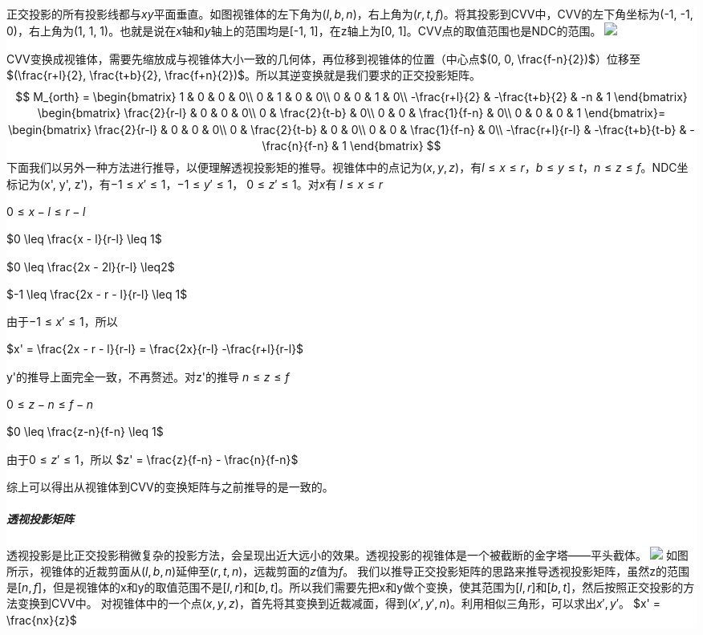 正交投影的所有投影线都与$xy$平面垂直。如图视锥体的左下角为$(l, b, n)$，右上角为$(r, t, f)$。将其投影到CVV中，CVV的左下角坐标为(-1, -1, 0)，右上角为(1, 1, 1)。也就是说在$x$轴和$y$轴上的范围均是[-1, 1]，在z轴上为[0, 1]。CVV点的取值范围也是NDC的范围。
![](https://www.codeguru.com/images/article/10123/3dproj02.gif)

CVV变换成视锥体，需要先缩放成与视锥体大小一致的几何体，再位移到视锥体的位置（中心点$(0, 0, \frac{f-n}{2})$）位移至$(\frac{r+l}{2}, \frac{t+b}{2}, \frac{f+n}{2})$。所以其逆变换就是我们要求的正交投影矩阵。
$$
M_{orth} = 
\begin{bmatrix}
1 & 0 & 0 & 0\\ 
0 & 1 & 0 & 0\\ 
0 & 0 & 1 & 0\\ 
-\frac{r+l}{2} & -\frac{t+b}{2} & -n & 1
\end{bmatrix}
\begin{bmatrix}
\frac{2}{r-l} & 0 & 0 & 0\\ 
0 & \frac{2}{t-b} & 0\\ 
0 & 0 & \frac{1}{f-n} & 0\\ 
0 & 0 & 0 & 1
\end{bmatrix}=
\begin{bmatrix}
\frac{2}{r-l} & 0 & 0 & 0\\ 
0 & \frac{2}{t-b} & 0 & 0\\ 
0 & 0 & \frac{1}{f-n} & 0\\ 
-\frac{r+l}{r-l} & -\frac{t+b}{t-b} & -\frac{n}{f-n} & 1
\end{bmatrix}
$$
下面我们以另外一种方法进行推导，以便理解透视投影矩的推导。视锥体中的点记为$(x, y, z)$，有$l \leq x \leq r$，$b \leq y \leq t$，$n \leq z \leq f$。NDC坐标记为(x', y', z')，有$-1 \leq x' \leq 1$，$-1 \leq y' \leq 1$， $0 \leq z' \leq 1$。对$x$有
$l \leq x \leq r$

$0 \leq x - l \leq r - l$

$0 \leq \frac{x - l}{r-l} \leq 1$

$0 \leq \frac{2x - 2l}{r-l} \leq2$

$-1 \leq \frac{2x - r - l}{r-l} \leq 1$

由于$-1 \leq x' \leq 1$，所以

$x' = \frac{2x - r - l}{r-l} = \frac{2x}{r-l} -\frac{r+l}{r-l}$

y'的推导上面完全一致，不再赘述。对z'的推导
$n \leq z \leq f$

$0 \leq z - n \leq f - n$

$0 \leq \frac{z-n}{f-n} \leq 1$

由于$0 \leq z' \leq 1$，所以
$z' = \frac{z}{f-n} - \frac{n}{f-n}$

综上可以得出从视锥体到CVV的变换矩阵与之前推导的是一致的。

##### 透视投影矩阵
透视投影是比正交投影稍微复杂的投影方法，会呈现出近大远小的效果。透视投影的视锥体是一个被截断的金字塔——平头截体。
![](http://ww1.sinaimg.cn/large/c5c3a364ly1fvoevjcmllg20dg08ddfp.gif)
如图所示，视锥体的近裁剪面从$(l, b, n)$延伸至$(r, t, n)$，远裁剪面的$z$值为$f$。
我们以推导正交投影矩阵的思路来推导透视投影矩阵，虽然z的范围是$[n, f]$，但是视锥体的x和y的取值范围不是$[l, r]$和$[b, t]$。所以我们需要先把x和y做个变换，使其范围为$[l, r]$和$[b, t]$，然后按照正交投影的方法变换到CVV中。
对视锥体中的一个点$(x, y, z)$，首先将其变换到近裁减面，得到$(x', y', n)$。利用相似三角形，可以求出$x', y'$。
$x' = \frac{nx}{z}$
